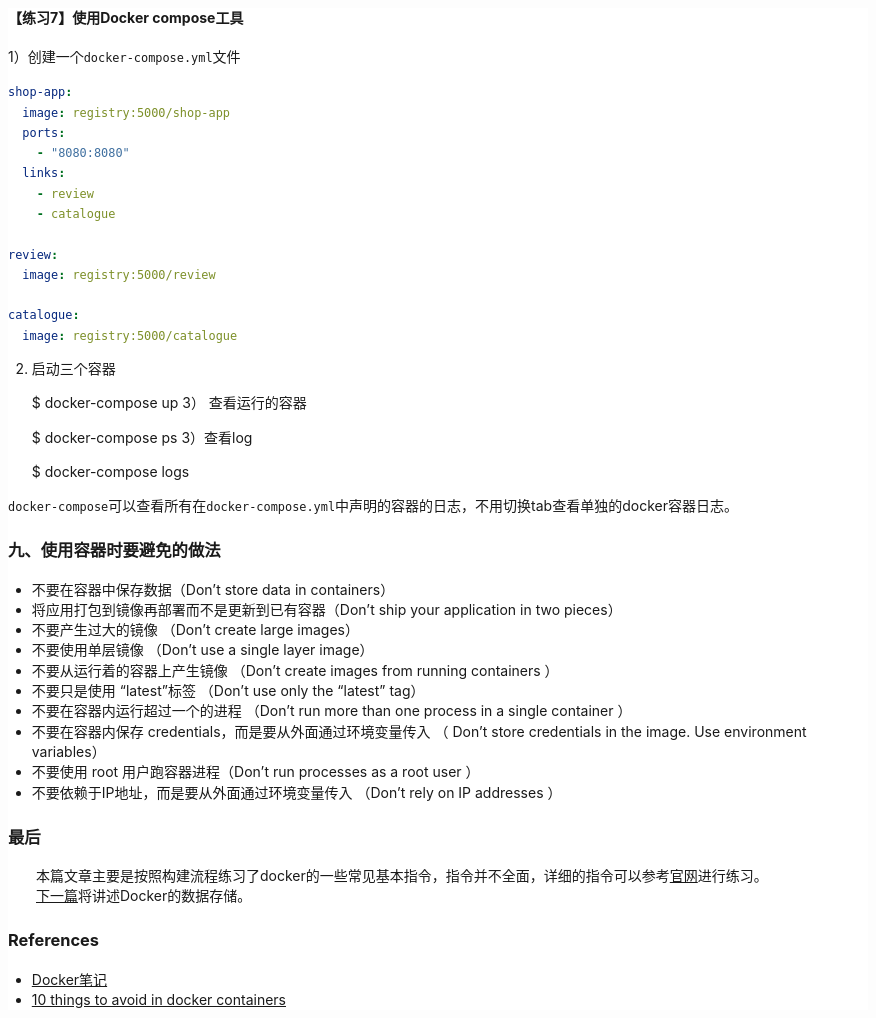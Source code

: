 #### 【练习7】使用Docker compose工具
1）创建一个`docker-compose.yml`文件
```yml
shop-app:
  image: registry:5000/shop-app
  ports:
    - "8080:8080"
  links:
    - review
    - catalogue

review:
  image: registry:5000/review

catalogue:
  image: registry:5000/catalogue
```
2) 启动三个容器

    $ docker-compose up
3） 查看运行的容器

    $ docker-compose ps
3）查看log

    $ docker-compose logs

`docker-compose`可以查看所有在`docker-compose.yml`中声明的容器的日志，不用切换tab查看单独的docker容器日志。

### 九、使用容器时要避免的做法
* 不要在容器中保存数据（Don’t store data in containers）
* 将应用打包到镜像再部署而不是更新到已有容器（Don’t ship your application in two pieces）
* 不要产生过大的镜像 （Don’t create large images）
* 不要使用单层镜像 （Don’t use a single layer image）
* 不要从运行着的容器上产生镜像 （Don’t create images from running containers ）
* 不要只是使用 “latest”标签 （Don’t use only the “latest” tag）
* 不要在容器内运行超过一个的进程 （Don’t run more than one process in a single container ）
* 不要在容器内保存 credentials，而是要从外面通过环境变量传入 （ Don’t store credentials in the image. Use environment variables）
* 不要使用 root 用户跑容器进程（Don’t run processes as a root user ）
* 不要依赖于IP地址，而是要从外面通过环境变量传入 （Don’t rely on IP addresses ）

### 最后
　　本篇文章主要是按照构建流程练习了docker的一些常见基本指令，指令并不全面，详细的指令可以参考[官网](https://docs.docker.com/engine/reference/commandline/docker/#parent-command)进行练习。  
　　[下一篇](http://zhangyuyu.github.io/2017/07/11/Docker-workshop-3-Docker%E7%9A%84%E5%9F%BA%E6%9C%AC%E6%93%8D%E4%BD%9C/)将讲述Docker的数据存储。

### References
* [Docker笔记](http://feisky.xyz/docker/index.html)
* [10 things to avoid in docker containers](https://developers.redhat.com/blog/2016/02/24/10-things-to-avoid-in-docker-containers/)
